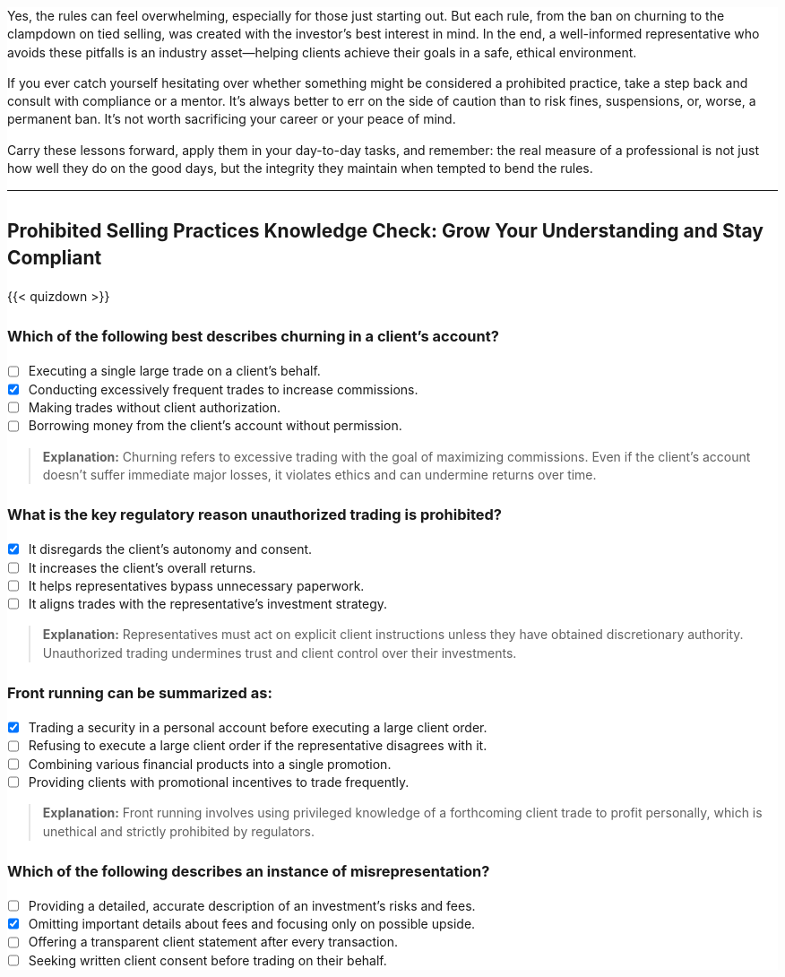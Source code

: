 Yes, the rules can feel overwhelming, especially for those just starting out. But each rule, from the ban on churning to the clampdown on tied selling, was created with the investor’s best interest in mind. In the end, a well-informed representative who avoids these pitfalls is an industry asset—helping clients achieve their goals in a safe, ethical environment.

If you ever catch yourself hesitating over whether something might be considered a prohibited practice, take a step back and consult with compliance or a mentor. It’s always better to err on the side of caution than to risk fines, suspensions, or, worse, a permanent ban. It’s not worth sacrificing your career or your peace of mind.

Carry these lessons forward, apply them in your day-to-day tasks, and remember: the real measure of a professional is not just how well they do on the good days, but the integrity they maintain when tempted to bend the rules.  

---

## Prohibited Selling Practices Knowledge Check: Grow Your Understanding and Stay Compliant

{{< quizdown >}}

### Which of the following best describes churning in a client’s account?
- [ ] Executing a single large trade on a client’s behalf.  
- [x] Conducting excessively frequent trades to increase commissions.  
- [ ] Making trades without client authorization.  
- [ ] Borrowing money from the client’s account without permission.

> **Explanation:** Churning refers to excessive trading with the goal of maximizing commissions. Even if the client’s account doesn’t suffer immediate major losses, it violates ethics and can undermine returns over time.

### What is the key regulatory reason unauthorized trading is prohibited?
- [x] It disregards the client’s autonomy and consent.  
- [ ] It increases the client’s overall returns.  
- [ ] It helps representatives bypass unnecessary paperwork.  
- [ ] It aligns trades with the representative’s investment strategy.

> **Explanation:** Representatives must act on explicit client instructions unless they have obtained discretionary authority. Unauthorized trading undermines trust and client control over their investments.

### Front running can be summarized as:
- [x] Trading a security in a personal account before executing a large client order.  
- [ ] Refusing to execute a large client order if the representative disagrees with it.  
- [ ] Combining various financial products into a single promotion.  
- [ ] Providing clients with promotional incentives to trade frequently.

> **Explanation:** Front running involves using privileged knowledge of a forthcoming client trade to profit personally, which is unethical and strictly prohibited by regulators.

### Which of the following describes an instance of misrepresentation?
- [ ] Providing a detailed, accurate description of an investment’s risks and fees.  
- [x] Omitting important details about fees and focusing only on possible upside.  
- [ ] Offering a transparent client statement after every transaction.  
- [ ] Seeking written client consent before trading on their behalf.
